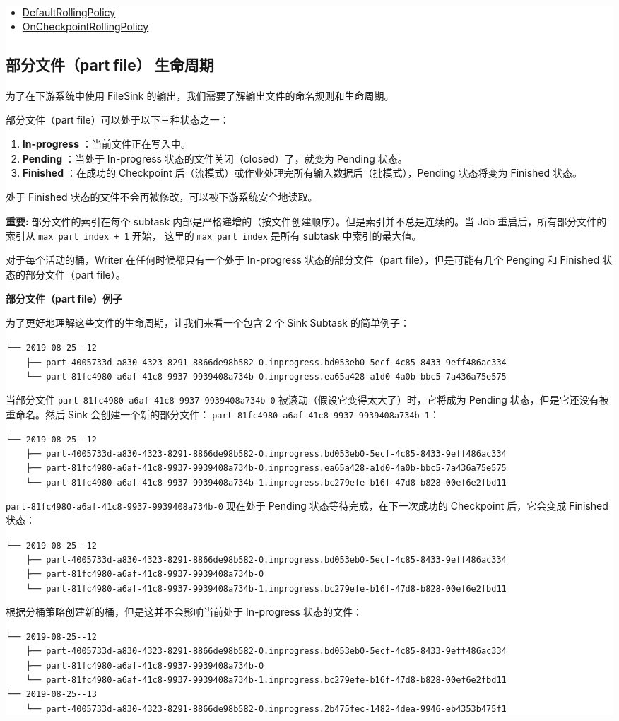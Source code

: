 - [DefaultRollingPolicy](https://ci.apache.org/projects/flink/flink-docs-release-1.12/api/java/org/apache/flink/streaming/api/functions/sink/filesystem/rollingpolicies/DefaultRollingPolicy.html)
- [OnCheckpointRollingPolicy](https://ci.apache.org/projects/flink/flink-docs-release-1.12/api/java/org/apache/flink/streaming/api/functions/sink/filesystem/rollingpolicies/OnCheckpointRollingPolicy.html)

## 部分文件（part file） 生命周期

为了在下游系统中使用 FileSink 的输出，我们需要了解输出文件的命名规则和生命周期。

部分文件（part file）可以处于以下三种状态之一：

1. **In-progress** ：当前文件正在写入中。
2. **Pending** ：当处于 In-progress 状态的文件关闭（closed）了，就变为 Pending 状态。
3. **Finished** ：在成功的 Checkpoint 后（流模式）或作业处理完所有输入数据后（批模式），Pending 状态将变为 Finished 状态。

处于 Finished 状态的文件不会再被修改，可以被下游系统安全地读取。

**重要:** 部分文件的索引在每个 subtask 内部是严格递增的（按文件创建顺序）。但是索引并不总是连续的。当 Job 重启后，所有部分文件的索引从 `max part index + 1` 开始， 这里的 `max part index` 是所有 subtask 中索引的最大值。

对于每个活动的桶，Writer 在任何时候都只有一个处于 In-progress 状态的部分文件（part file），但是可能有几个 Penging 和 Finished 状态的部分文件（part file）。

**部分文件（part file）例子**

为了更好地理解这些文件的生命周期，让我们来看一个包含 2 个 Sink Subtask 的简单例子：

```
└── 2019-08-25--12
    ├── part-4005733d-a830-4323-8291-8866de98b582-0.inprogress.bd053eb0-5ecf-4c85-8433-9eff486ac334
    └── part-81fc4980-a6af-41c8-9937-9939408a734b-0.inprogress.ea65a428-a1d0-4a0b-bbc5-7a436a75e575
```

当部分文件 `part-81fc4980-a6af-41c8-9937-9939408a734b-0` 被滚动（假设它变得太大了）时，它将成为 Pending 状态，但是它还没有被重命名。然后 Sink 会创建一个新的部分文件： `part-81fc4980-a6af-41c8-9937-9939408a734b-1`：

```
└── 2019-08-25--12
    ├── part-4005733d-a830-4323-8291-8866de98b582-0.inprogress.bd053eb0-5ecf-4c85-8433-9eff486ac334
    ├── part-81fc4980-a6af-41c8-9937-9939408a734b-0.inprogress.ea65a428-a1d0-4a0b-bbc5-7a436a75e575
    └── part-81fc4980-a6af-41c8-9937-9939408a734b-1.inprogress.bc279efe-b16f-47d8-b828-00ef6e2fbd11
```

`part-81fc4980-a6af-41c8-9937-9939408a734b-0` 现在处于 Pending 状态等待完成，在下一次成功的 Checkpoint 后，它会变成 Finished 状态：

```
└── 2019-08-25--12
    ├── part-4005733d-a830-4323-8291-8866de98b582-0.inprogress.bd053eb0-5ecf-4c85-8433-9eff486ac334
    ├── part-81fc4980-a6af-41c8-9937-9939408a734b-0
    └── part-81fc4980-a6af-41c8-9937-9939408a734b-1.inprogress.bc279efe-b16f-47d8-b828-00ef6e2fbd11
```

根据分桶策略创建新的桶，但是这并不会影响当前处于 In-progress 状态的文件：

```
└── 2019-08-25--12
    ├── part-4005733d-a830-4323-8291-8866de98b582-0.inprogress.bd053eb0-5ecf-4c85-8433-9eff486ac334
    ├── part-81fc4980-a6af-41c8-9937-9939408a734b-0
    └── part-81fc4980-a6af-41c8-9937-9939408a734b-1.inprogress.bc279efe-b16f-47d8-b828-00ef6e2fbd11
└── 2019-08-25--13
    └── part-4005733d-a830-4323-8291-8866de98b582-0.inprogress.2b475fec-1482-4dea-9946-eb4353b475f1
```
